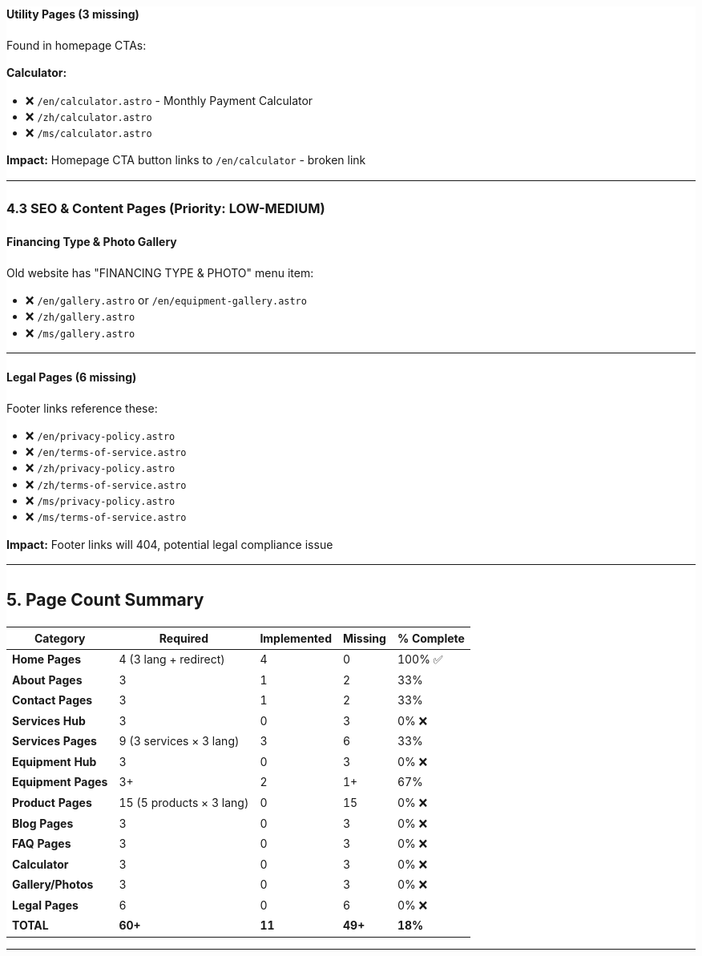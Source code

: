 
#### Utility Pages (3 missing)
Found in homepage CTAs:

**Calculator:**
- ❌ `/en/calculator.astro` - Monthly Payment Calculator
- ❌ `/zh/calculator.astro`
- ❌ `/ms/calculator.astro`

**Impact:** Homepage CTA button links to `/en/calculator` - broken link

---

### 4.3 SEO & Content Pages (Priority: LOW-MEDIUM)

#### Financing Type & Photo Gallery
Old website has "FINANCING TYPE & PHOTO" menu item:
- ❌ `/en/gallery.astro` or `/en/equipment-gallery.astro`
- ❌ `/zh/gallery.astro`
- ❌ `/ms/gallery.astro`

---

#### Legal Pages (6 missing)
Footer links reference these:
- ❌ `/en/privacy-policy.astro`
- ❌ `/en/terms-of-service.astro`
- ❌ `/zh/privacy-policy.astro`
- ❌ `/zh/terms-of-service.astro`
- ❌ `/ms/privacy-policy.astro`
- ❌ `/ms/terms-of-service.astro`

**Impact:** Footer links will 404, potential legal compliance issue

---

## 5. Page Count Summary

| Category | Required | Implemented | Missing | % Complete |
|----------|----------|-------------|---------|------------|
| **Home Pages** | 4 (3 lang + redirect) | 4 | 0 | 100% ✅ |
| **About Pages** | 3 | 1 | 2 | 33% |
| **Contact Pages** | 3 | 1 | 2 | 33% |
| **Services Hub** | 3 | 0 | 3 | 0% ❌ |
| **Services Pages** | 9 (3 services × 3 lang) | 3 | 6 | 33% |
| **Equipment Hub** | 3 | 0 | 3 | 0% ❌ |
| **Equipment Pages** | 3+ | 2 | 1+ | 67% |
| **Product Pages** | 15 (5 products × 3 lang) | 0 | 15 | 0% ❌ |
| **Blog Pages** | 3 | 0 | 3 | 0% ❌ |
| **FAQ Pages** | 3 | 0 | 3 | 0% ❌ |
| **Calculator** | 3 | 0 | 3 | 0% ❌ |
| **Gallery/Photos** | 3 | 0 | 3 | 0% ❌ |
| **Legal Pages** | 6 | 0 | 6 | 0% ❌ |
| **TOTAL** | **60+** | **11** | **49+** | **18%** |

---